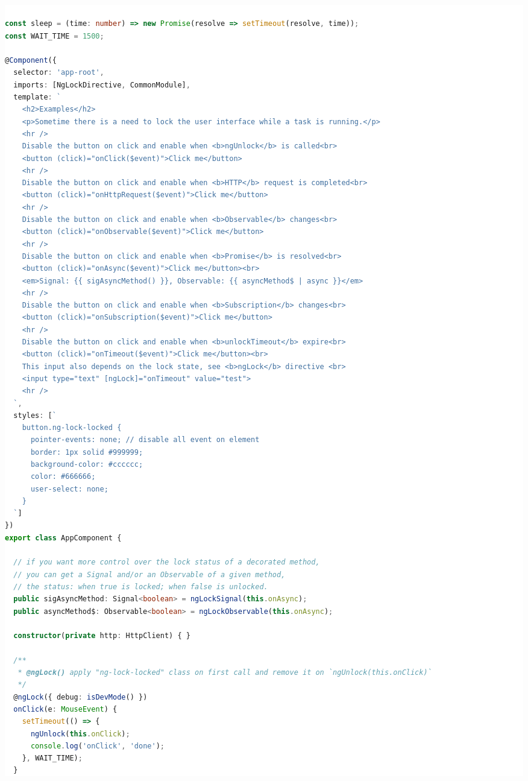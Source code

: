 ```ts

const sleep = (time: number) => new Promise(resolve => setTimeout(resolve, time));
const WAIT_TIME = 1500;

@Component({
  selector: 'app-root',
  imports: [NgLockDirective, CommonModule],
  template: `
    <h2>Examples</h2>
    <p>Sometime there is a need to lock the user interface while a task is running.</p>
    <hr />
    Disable the button on click and enable when <b>ngUnlock</b> is called<br>
    <button (click)="onClick($event)">Click me</button>
    <hr />
    Disable the button on click and enable when <b>HTTP</b> request is completed<br>
    <button (click)="onHttpRequest($event)">Click me</button>
    <hr />
    Disable the button on click and enable when <b>Observable</b> changes<br>
    <button (click)="onObservable($event)">Click me</button>
    <hr />
    Disable the button on click and enable when <b>Promise</b> is resolved<br>
    <button (click)="onAsync($event)">Click me</button><br>
    <em>Signal: {{ sigAsyncMethod() }}, Observable: {{ asyncMethod$ | async }}</em>
    <hr />
    Disable the button on click and enable when <b>Subscription</b> changes<br>
    <button (click)="onSubscription($event)">Click me</button>
    <hr />
    Disable the button on click and enable when <b>unlockTimeout</b> expire<br>
    <button (click)="onTimeout($event)">Click me</button><br>
    This input also depends on the lock state, see <b>ngLock</b> directive <br>
    <input type="text" [ngLock]="onTimeout" value="test">
    <hr />
  `,
  styles: [`
    button.ng-lock-locked {
      pointer-events: none; // disable all event on element
      border: 1px solid #999999;
      background-color: #cccccc;
      color: #666666;
      user-select: none;
    }
  `]
})
export class AppComponent {

  // if you want more control over the lock status of a decorated method,
  // you can get a Signal and/or an Observable of a given method,
  // the status: when true is locked; when false is unlocked.
  public sigAsyncMethod: Signal<boolean> = ngLockSignal(this.onAsync);
  public asyncMethod$: Observable<boolean> = ngLockObservable(this.onAsync);
  
  constructor(private http: HttpClient) { }

  /**
   * @ngLock() apply "ng-lock-locked" class on first call and remove it on `ngUnlock(this.onClick)`
   */
  @ngLock({ debug: isDevMode() })
  onClick(e: MouseEvent) {
    setTimeout(() => {
      ngUnlock(this.onClick);
      console.log('onClick', 'done');
    }, WAIT_TIME);
  }
```
